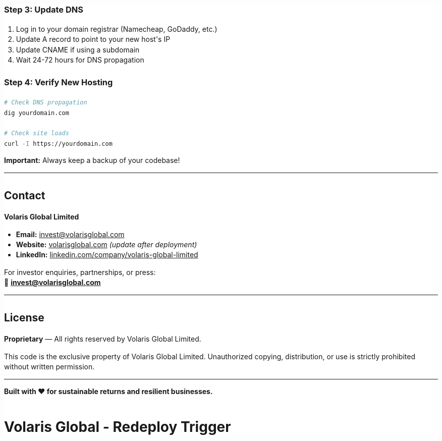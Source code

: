 ### Step 3: Update DNS

1. Log in to your domain registrar (Namecheap, GoDaddy, etc.)
2. Update A record to point to your new host's IP
3. Update CNAME if using a subdomain
4. Wait 24-72 hours for DNS propagation

### Step 4: Verify New Hosting

```bash
# Check DNS propagation
dig yourdomain.com

# Check site loads
curl -I https://yourdomain.com
```

**Important:** Always keep a backup of your codebase!

---

## Contact

**Volaris Global Limited**

- **Email:** invest@volarisglobal.com
- **Website:** [volarisglobal.com](#) *(update after deployment)*
- **LinkedIn:** [linkedin.com/company/volaris-global-limited](https://linkedin.com/company/volaris-global-limited)

For investor enquiries, partnerships, or press:  
📧 **invest@volarisglobal.com**

---

## License

**Proprietary** — All rights reserved by Volaris Global Limited.

This code is the exclusive property of Volaris Global Limited. Unauthorized copying, distribution, or use is strictly prohibited without written permission.

---

**Built with ❤️ for sustainable returns and resilient businesses.**
# Volaris Global - Redeploy Trigger
